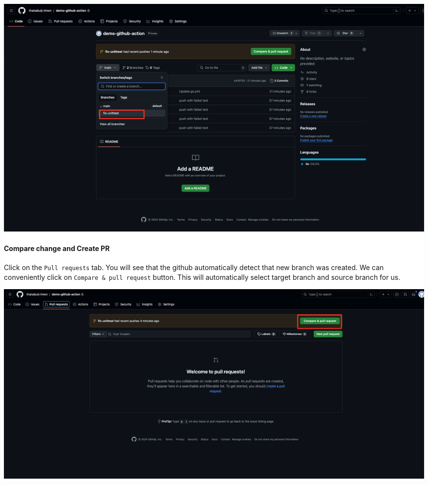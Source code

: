 ![push-new-branch](../assets/push-new-branch.png)

#### Compare change and Create PR

Click on the `Pull requests` tab. You will see that the github automatically detect that new branch was created.
We can conveniently click on `Compare & pull request` button. This will automatically select target branch and source branch for us.

![create-pr-button](../assets/create-pr-button.png)
